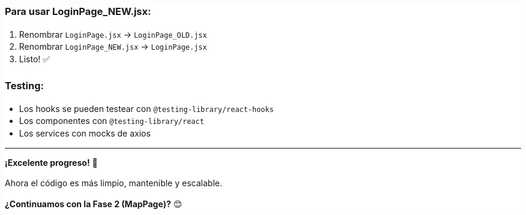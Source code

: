 ### **Para usar LoginPage_NEW.jsx:**
1. Renombrar `LoginPage.jsx` → `LoginPage_OLD.jsx`
2. Renombrar `LoginPage_NEW.jsx` → `LoginPage.jsx`
3. Listo! ✅

### **Testing:**
- Los hooks se pueden testear con `@testing-library/react-hooks`
- Los componentes con `@testing-library/react`
- Los services con mocks de axios

---

**¡Excelente progreso!** 🚀

Ahora el código es más limpio, mantenible y escalable.

**¿Continuamos con la Fase 2 (MapPage)?** 😊

